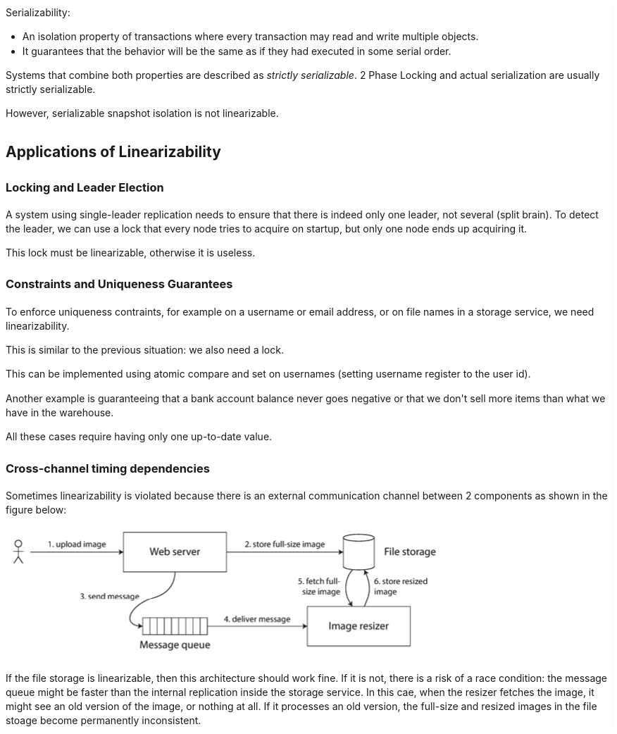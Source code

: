Serializability:
* An isolation property of transactions where every transaction may read and write multiple objects.
* It guarantees that the behavior will be the same as if they had executed in some serial order.

Systems that combine both properties are described as *strictly serializable*. 2 Phase Locking and actual serialization are usually strictly serializable. 

However, serializable snapshot isolation is not linearizable.

## Applications of Linearizability

### Locking and Leader Election

A system using single-leader replication needs to ensure that there is indeed only one leader, not several (split brain). To detect the leader, we can use a lock that every node tries to acquire on startup, but only one node ends up acquiring it.

This lock must be linearizable, otherwise it is useless.

### Constraints and Uniqueness Guarantees

To enforce uniqueness contraints, for example on a username or email address, or on file names in a storage service, we need linearizability.

This is similar to the previous situation: we also need a lock.

This can be implemented using atomic compare and set on usernames (setting username register to the user id).

Another example is guaranteeing that a bank account balance never goes negative or that we don't sell more items than what we have in the warehouse.

All these cases require having only one up-to-date value.

### Cross-channel timing dependencies 

Sometimes linearizability is violated because there is an external communication channel between 2 components as shown in the figure below:

![1736889502695](image/summary/1736889502695.png)

If the file storage is linearizable, then this architecture should work fine. If it is not, there is a risk of a race condition: the message queue might be faster than the internal replication inside the storage service. In this cae, when the resizer fetches the image, it might see an old version of the image, or nothing at all. If it processes an old version, the full-size and resized images in the file stoage become permanently inconsistent.
